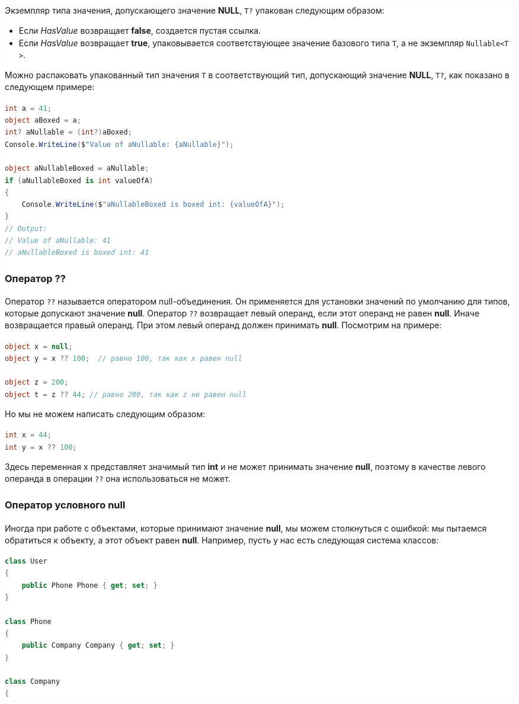 Экземпляр типа значения, допускающего значение **NULL**, `T?` упакован следующим образом:
* Если *HasValue* возвращает **false**, создается пустая ссылка.
* Если *HasValue* возвращает **true**, упаковывается соответствующее значение базового типа `T`, а не экземпляр `Nullable<T>`.

Можно распаковать упакованный тип значения `T` в соответствующий тип, допускающий значение **NULL**, `T?`, как показано в следующем примере:

```cs
int a = 41;
object aBoxed = a;
int? aNullable = (int?)aBoxed;
Console.WriteLine($"Value of aNullable: {aNullable}");

object aNullableBoxed = aNullable;
if (aNullableBoxed is int valueOfA)
{
    Console.WriteLine($"aNullableBoxed is boxed int: {valueOfA}");
}
// Output:
// Value of aNullable: 41
// aNullableBoxed is boxed int: 41
```

### Оператор ??

Оператор `??` называется оператором null-объединения. Он применяется для установки значений по умолчанию для типов, которые допускают значение **null**. Оператор `??` возвращает левый операнд, если этот операнд не равен **null**. Иначе возвращается правый операнд. При этом левый операнд должен принимать **null**. Посмотрим на примере:

```cs
object x = null;
object y = x ?? 100;  // равно 100, так как x равен null
 
object z = 200;
object t = z ?? 44; // равно 200, так как z не равен null
```

Но мы не можем написать следующим образом:

```cs
int x = 44;
int y = x ?? 100;
```

Здесь переменная x представляет значимый тип **int** и не может принимать значение **null**, поэтому в качестве левого операнда в операции `??` она использоваться не может.

### Оператор условного null

Иногда при работе с объектами, которые принимают значение **null**, мы можем столкнуться с ошибкой: мы пытаемся обратиться к объекту, а этот объект равен **null**. Например, пусть у нас есть следующая система классов:

```cs
class User
{
    public Phone Phone { get; set; }
}
 
class Phone
{
    public Company Company { get; set; }
}
 
class Company
{
```